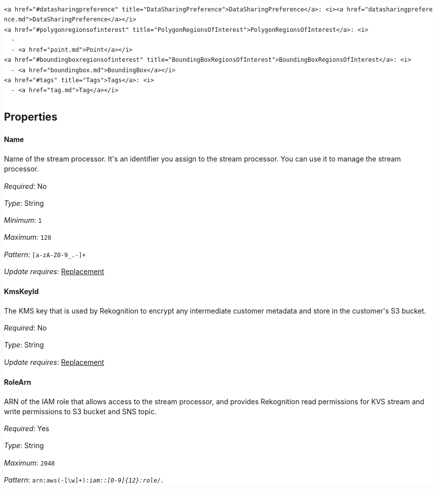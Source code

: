     <a href="#datasharingpreference" title="DataSharingPreference">DataSharingPreference</a>: <i><a href="datasharingpreference.md">DataSharingPreference</a></i>
    <a href="#polygonregionsofinterest" title="PolygonRegionsOfInterest">PolygonRegionsOfInterest</a>: <i>
      - 
      - <a href="point.md">Point</a></i>
    <a href="#boundingboxregionsofinterest" title="BoundingBoxRegionsOfInterest">BoundingBoxRegionsOfInterest</a>: <i>
      - <a href="boundingbox.md">BoundingBox</a></i>
    <a href="#tags" title="Tags">Tags</a>: <i>
      - <a href="tag.md">Tag</a></i>
</pre>

## Properties

#### Name

Name of the stream processor. It's an identifier you assign to the stream processor. You can use it to manage the stream processor.

_Required_: No

_Type_: String

_Minimum_: <code>1</code>

_Maximum_: <code>128</code>

_Pattern_: <code>[a-zA-Z0-9_.\-]+</code>

_Update requires_: [Replacement](https://docs.aws.amazon.com/AWSCloudFormation/latest/UserGuide/using-cfn-updating-stacks-update-behaviors.html#update-replacement)

#### KmsKeyId

The KMS key that is used by Rekognition to encrypt any intermediate customer metadata and store in the customer's S3 bucket.

_Required_: No

_Type_: String

_Update requires_: [Replacement](https://docs.aws.amazon.com/AWSCloudFormation/latest/UserGuide/using-cfn-updating-stacks-update-behaviors.html#update-replacement)

#### RoleArn

ARN of the IAM role that allows access to the stream processor, and provides Rekognition read permissions for KVS stream and write permissions to S3 bucket and SNS topic.

_Required_: Yes

_Type_: String

_Maximum_: <code>2048</code>

_Pattern_: <code>arn:aws(-[\w]+)*:iam::[0-9]{12}:role/.*</code>
